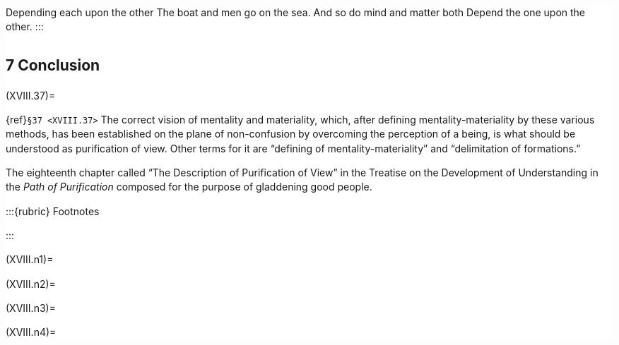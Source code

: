 Depending each upon the other
The boat and men go on the sea.
And so do mind and matter both
Depend the one upon the other.
:::


## 7 Conclusion



(XVIII.37)=

{ref}`§37 <XVIII.37>` The correct vision of mentality and materiality, which, after defining mentality-materiality by these various methods, has been established on the plane of non-confusion by overcoming the perception of a being, is what should be understood as purification of view. Other terms for it are “defining of mentality-materiality” and “delimitation of formations.”

The eighteenth chapter called “The Description of Purification of View” in the Treatise on the Development of Understanding in the *Path of Purification* composed for the purpose of gladdening good people.

:::{rubric} Footnotes

:::


(XVIII.n1)=

[^1]:
    
    “Mentality should be taken here as the four aggregates beginning with feeling and belonging to the three planes, not omitting consciousness as in the case of ‘With consciousness as condition, mentality-materiality’ and not including the supramundane aggregates associated with Nibbāna” ({term}`Vism-mhṭ` *744* (Be)).

(XVIII.n2)=

[^2]:
    
    Serenity (*samatha*) is a general term for concentration, as the complement of insight (*vipassanā*), which is roughly the equivalent of understanding (*paññā*).

(XVIII.n3)=

[^3]:
    
    “One who is beginning this work has difficulty in discerning the highest form of becoming, that is, the base consisting of neither perception nor non-perception” (Vism-mhṭ 744). This is owing to the diminished perception (see {term}`M` *III 28*).

(XVIII.n4)=

[^4]:
    
    See {term}`S` *II 23f.* “Bending in the direction of the object means that there is no occurrence without an object; it is in the sense of that sort of bending, or it is in the sense of bestowing a name (*nāma-karaṇa*)” ({term}`Vism-mhṭ` *744*). “Name-and-form” has many advantages over “mentality-materiality” if only because it preserves the integrity of *nāma* and excludes any metaphysical assumption of matter existing as a substance behind apparent forms.
